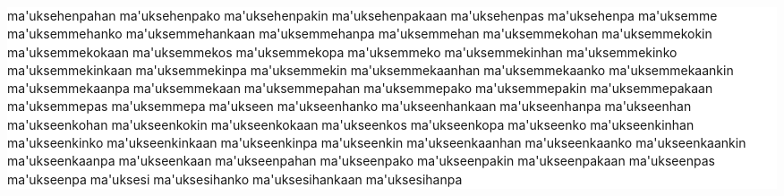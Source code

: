 ma'uksehenpahan
ma'uksehenpako
ma'uksehenpakin
ma'uksehenpakaan
ma'uksehenpas
ma'uksehenpa
ma'uksemme
ma'uksemmehanko
ma'uksemmehankaan
ma'uksemmehanpa
ma'uksemmehan
ma'uksemmekohan
ma'uksemmekokin
ma'uksemmekokaan
ma'uksemmekos
ma'uksemmekopa
ma'uksemmeko
ma'uksemmekinhan
ma'uksemmekinko
ma'uksemmekinkaan
ma'uksemmekinpa
ma'uksemmekin
ma'uksemmekaanhan
ma'uksemmekaanko
ma'uksemmekaankin
ma'uksemmekaanpa
ma'uksemmekaan
ma'uksemmepahan
ma'uksemmepako
ma'uksemmepakin
ma'uksemmepakaan
ma'uksemmepas
ma'uksemmepa
ma'ukseen
ma'ukseenhanko
ma'ukseenhankaan
ma'ukseenhanpa
ma'ukseenhan
ma'ukseenkohan
ma'ukseenkokin
ma'ukseenkokaan
ma'ukseenkos
ma'ukseenkopa
ma'ukseenko
ma'ukseenkinhan
ma'ukseenkinko
ma'ukseenkinkaan
ma'ukseenkinpa
ma'ukseenkin
ma'ukseenkaanhan
ma'ukseenkaanko
ma'ukseenkaankin
ma'ukseenkaanpa
ma'ukseenkaan
ma'ukseenpahan
ma'ukseenpako
ma'ukseenpakin
ma'ukseenpakaan
ma'ukseenpas
ma'ukseenpa
ma'uksesi
ma'uksesihanko
ma'uksesihankaan
ma'uksesihanpa
